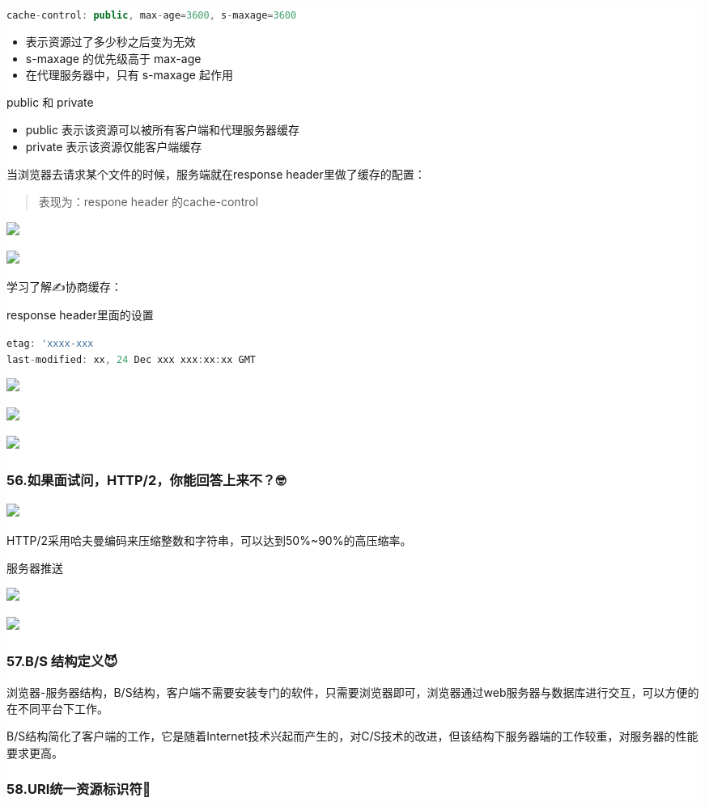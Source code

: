 ```js
cache-control: public, max-age=3600, s-maxage=3600 
```

- 表示资源过了多少秒之后变为无效
- s-maxage 的优先级高于 max-age
- 在代理服务器中，只有 s-maxage 起作用

public 和 private

- public 表示该资源可以被所有客户端和代理服务器缓存
- private 表示该资源仅能客户端缓存

当浏览器去请求某个文件的时候，服务端就在response header里做了缓存的配置：

> 表现为：respone header 的cache-control

![](https://user-gold-cdn.xitu.io/2020/7/2/1730e3a45add53fe?w=367&h=323&f=png&s=104536)

![](https://user-gold-cdn.xitu.io/2020/7/2/1730e40361679b99?w=1041&h=559&f=png&s=81247)

学习了解✍协商缓存：

response header里面的设置
```js
etag: 'xxxx-xxx
last-modified: xx, 24 Dec xxx xxx:xx:xx GMT
```

![](https://user-gold-cdn.xitu.io/2020/7/2/1730e4ccfb831f4c?w=923&h=209&f=png&s=26045)

![](https://user-gold-cdn.xitu.io/2020/7/2/1730e50ac0c7b4d8?w=1025&h=230&f=png&s=27910)

![](https://user-gold-cdn.xitu.io/2020/7/2/1730e54ea7d82497?w=771&h=127&f=png&s=15783)

### 56.如果面试问，HTTP/2，你能回答上来不？🤓

![](https://user-gold-cdn.xitu.io/2020/7/2/1730e6a4b02fba2f?w=1156&h=573&f=png&s=68938)

HTTP/2采用哈夫曼编码来压缩整数和字符串，可以达到50%~90%的高压缩率。

服务器推送

![](https://user-gold-cdn.xitu.io/2020/7/2/1730e6f254f2fe81?w=631&h=383&f=png&s=32909)

![](https://user-gold-cdn.xitu.io/2020/7/2/1730e784472ab9fd?w=468&h=293&f=png&s=16256)

### 57.B/S 结构定义😈

浏览器-服务器结构，B/S结构，客户端不需要安装专门的软件，只需要浏览器即可，浏览器通过web服务器与数据库进行交互，可以方便的在不同平台下工作。

B/S结构简化了客户端的工作，它是随着Internet技术兴起而产生的，对C/S技术的改进，但该结构下服务器端的工作较重，对服务器的性能要求更高。

### 58.URI统一资源标识符👿
